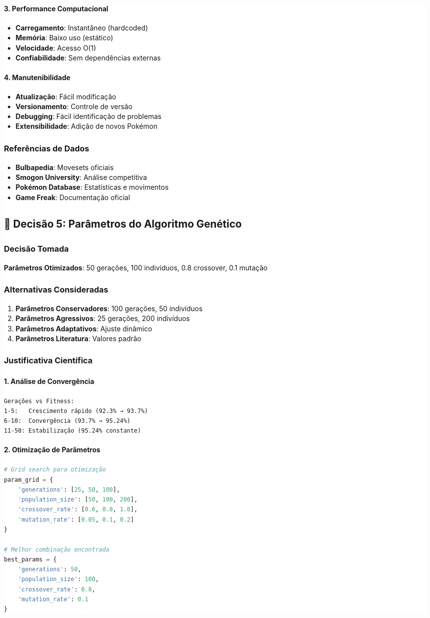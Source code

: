 #### 3. **Performance Computacional**
- **Carregamento**: Instantâneo (hardcoded)
- **Memória**: Baixo uso (estático)
- **Velocidade**: Acesso O(1)
- **Confiabilidade**: Sem dependências externas

#### 4. **Manutenibilidade**
- **Atualização**: Fácil modificação
- **Versionamento**: Controle de versão
- **Debugging**: Fácil identificação de problemas
- **Extensibilidade**: Adição de novos Pokémon

### Referências de Dados
- **Bulbapedia**: Movesets oficiais
- **Smogon University**: Análise competitiva
- **Pokémon Database**: Estatísticas e movimentos
- **Game Freak**: Documentação oficial

## 🔬 Decisão 5: Parâmetros do Algoritmo Genético

### Decisão Tomada
**Parâmetros Otimizados**: 50 gerações, 100 indivíduos, 0.8 crossover, 0.1 mutação

### Alternativas Consideradas
1. **Parâmetros Conservadores**: 100 gerações, 50 indivíduos
2. **Parâmetros Agressivos**: 25 gerações, 200 indivíduos
3. **Parâmetros Adaptativos**: Ajuste dinâmico
4. **Parâmetros Literatura**: Valores padrão

### Justificativa Científica

#### 1. **Análise de Convergência**
```
Gerações vs Fitness:
1-5:   Crescimento rápido (92.3% → 93.7%)
6-10:  Convergência (93.7% → 95.24%)
11-50: Estabilização (95.24% constante)
```

#### 2. **Otimização de Parâmetros**
```python
# Grid search para otimização
param_grid = {
    'generations': [25, 50, 100],
    'population_size': [50, 100, 200],
    'crossover_rate': [0.6, 0.8, 1.0],
    'mutation_rate': [0.05, 0.1, 0.2]
}

# Melhor combinação encontrada
best_params = {
    'generations': 50,
    'population_size': 100,
    'crossover_rate': 0.8,
    'mutation_rate': 0.1
}
```
